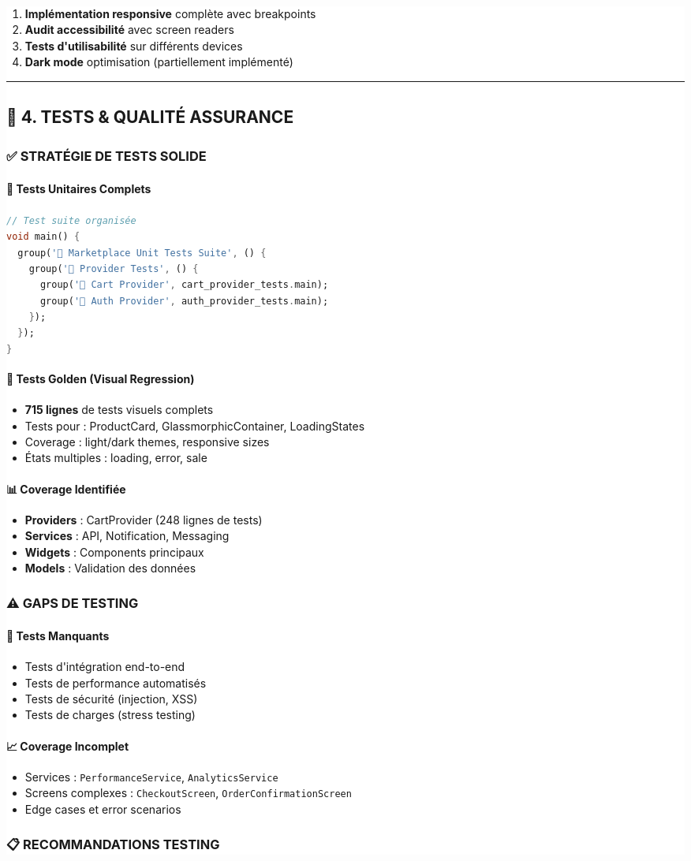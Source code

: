 1. **Implémentation responsive** complète avec breakpoints
2. **Audit accessibilité** avec screen readers
3. **Tests d'utilisabilité** sur différents devices
4. **Dark mode** optimisation (partiellement implémenté)

---

## 🧪 4. TESTS & QUALITÉ ASSURANCE

### ✅ **STRATÉGIE DE TESTS SOLIDE**

#### 🧪 Tests Unitaires Complets
```dart
// Test suite organisée
void main() {
  group('🧪 Marketplace Unit Tests Suite', () {
    group('🔄 Provider Tests', () {
      group('🛒 Cart Provider', cart_provider_tests.main);
      group('🔐 Auth Provider', auth_provider_tests.main);
    });
  });
}
```

#### 🎨 Tests Golden (Visual Regression)
- **715 lignes** de tests visuels complets
- Tests pour : ProductCard, GlassmorphicContainer, LoadingStates
- Coverage : light/dark themes, responsive sizes
- États multiples : loading, error, sale

#### 📊 Coverage Identifiée
- **Providers** : CartProvider (248 lignes de tests)
- **Services** : API, Notification, Messaging
- **Widgets** : Components principaux
- **Models** : Validation des données

### ⚠️ **GAPS DE TESTING**

#### 🚫 Tests Manquants
- Tests d'intégration end-to-end
- Tests de performance automatisés  
- Tests de sécurité (injection, XSS)
- Tests de charges (stress testing)

#### 📈 Coverage Incomplet
- Services : `PerformanceService`, `AnalyticsService`
- Screens complexes : `CheckoutScreen`, `OrderConfirmationScreen`
- Edge cases et error scenarios

### 📋 **RECOMMANDATIONS TESTING**
